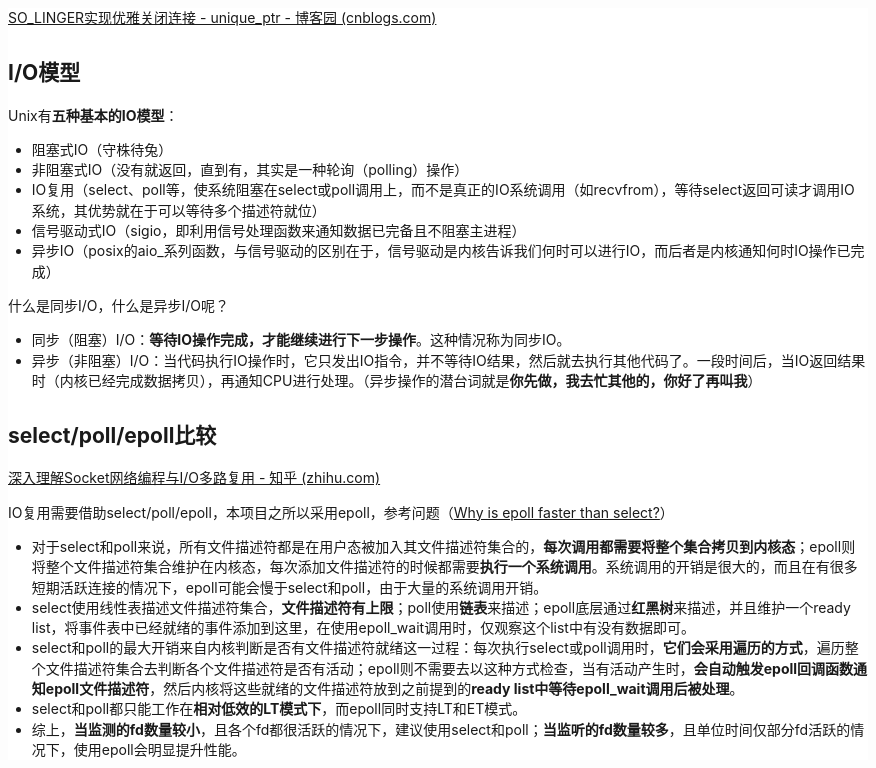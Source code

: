 [SO_LINGER实现优雅关闭连接 - unique_ptr - 博客园 (cnblogs.com)](https://www.cnblogs.com/developing/p/10888563.html)

## I/O模型

Unix有**五种基本的IO模型**：

- 阻塞式IO（守株待兔）
- 非阻塞式IO（没有就返回，直到有，其实是一种轮询（polling）操作）
- IO复用（select、poll等，使系统阻塞在select或poll调用上，而不是真正的IO系统调用（如recvfrom），等待select返回可读才调用IO系统，其优势就在于可以等待多个描述符就位）
- 信号驱动式IO（sigio，即利用信号处理函数来通知数据已完备且不阻塞主进程）
- 异步IO（posix的aio_系列函数，与信号驱动的区别在于，信号驱动是内核告诉我们何时可以进行IO，而后者是内核通知何时IO操作已完成）

什么是同步I/O，什么是异步I/O呢？

- 同步（阻塞）I/O：**等待IO操作完成，才能继续进行下一步操作**。这种情况称为同步IO。
- 异步（非阻塞）I/O：当代码执行IO操作时，它只发出IO指令，并不等待IO结果，然后就去执行其他代码了。一段时间后，当IO返回结果时（内核已经完成数据拷贝），再通知CPU进行处理。（异步操作的潜台词就是**你先做，我去忙其他的，你好了再叫我**）

## select/poll/epoll比较

[深入理解Socket网络编程与I/O多路复用 - 知乎 (zhihu.com)](https://zhuanlan.zhihu.com/p/418293949)

IO复用需要借助select/poll/epoll，本项目之所以采用epoll，参考问题（[Why is epoll faster than select?](https://link.zhihu.com/?target=https%3A//stackoverflow.com/questions/17355593/why-is-epoll-faster-than-select)）

- 对于select和poll来说，所有文件描述符都是在用户态被加入其文件描述符集合的，**每次调用都需要将整个集合拷贝到内核态**；epoll则将整个文件描述符集合维护在内核态，每次添加文件描述符的时候都需要**执行一个系统调用**。系统调用的开销是很大的，而且在有很多短期活跃连接的情况下，epoll可能会慢于select和poll，由于大量的系统调用开销。
- select使用线性表描述文件描述符集合，**文件描述符有上限**；poll使用**链表**来描述；epoll底层通过**红黑树**来描述，并且维护一个ready list，将事件表中已经就绪的事件添加到这里，在使用epoll_wait调用时，仅观察这个list中有没有数据即可。
- select和poll的最大开销来自内核判断是否有文件描述符就绪这一过程：每次执行select或poll调用时，**它们会采用遍历的方式**，遍历整个文件描述符集合去判断各个文件描述符是否有活动；epoll则不需要去以这种方式检查，当有活动产生时，**会自动触发epoll回调函数通知epoll文件描述符**，然后内核将这些就绪的文件描述符放到之前提到的**ready list中等待epoll_wait调用后被处理**。
- select和poll都只能工作在**相对低效的LT模式下**，而epoll同时支持LT和ET模式。
- 综上，**当监测的fd数量较小**，且各个fd都很活跃的情况下，建议使用select和poll；**当监听的fd数量较多**，且单位时间仅部分fd活跃的情况下，使用epoll会明显提升性能。





